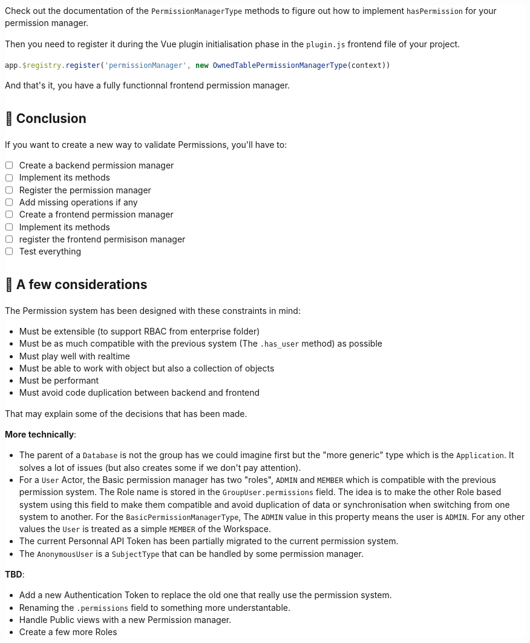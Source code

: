 Check out the documentation of the `PermissionManagerType` methods to figure out
how to implement `hasPermission` for your permission manager.

Then you need to register it during the Vue plugin initialisation phase in the
`plugin.js` frontend file of your project.

```js
app.$registry.register('permissionManager', new OwnedTablePermissionManagerType(context))
```

And that's it, you have a fully functionnal frontend permission manager.

## 📝 Conclusion

If you want to create a new way to validate Permissions, you'll have to:

- [ ] Create a backend permission manager
- [ ] Implement its methods
- [ ] Register the permission manager
- [ ] Add missing operations if any
- [ ] Create a frontend permission manager
- [ ] Implement its methods
- [ ] register the frontend permisison manager
- [ ] Test everything

## 🤔 A few considerations

The Permission system has been designed with these constraints in mind:

- Must be extensible (to support RBAC from enterprise folder)
- Must be as much compatible with the previous system (The `.has_user` method)
  as possible
- Must play well with realtime
- Must be able to work with object but also a collection of objects
- Must be performant
- Must avoid code duplication between backend and frontend

That may explain some of the decisions that has been made.

**More technically**:

- The parent of a `Database` is not the group has we could imagine first but the
  "more generic" type which is the `Application`. It solves a lot of issues (but
  also creates some if we don't pay attention).
- For a `User` Actor, the Basic permission manager has two "roles", `ADMIN` and
  `MEMBER` which is compatible with the previous permission system. The Role
  name is stored in the `GroupUser.permissions` field. The idea is to make the
  other Role based system using this field to make them compatible and avoid
  duplication of data or synchronisation when switching from one system to
  another. For the `BasicPermissionManagerType`, The `ADMIN` value in this
  property means the user is `ADMIN`. For any other values the `User` is treated
  as a simple `MEMBER` of the Workspace.
- The current Personnal API Token has been partially migrated to the current
  permission system.
- The `AnonymousUser` is a `SubjectType` that can be handled by some permission
  manager.

**TBD**:

- Add a new Authentication Token to replace the old one that really use the
  permission system.
- Renaming the `.permissions` field to something more understantable.
- Handle Public views with a new Permission manager.
- Create a few more Roles
